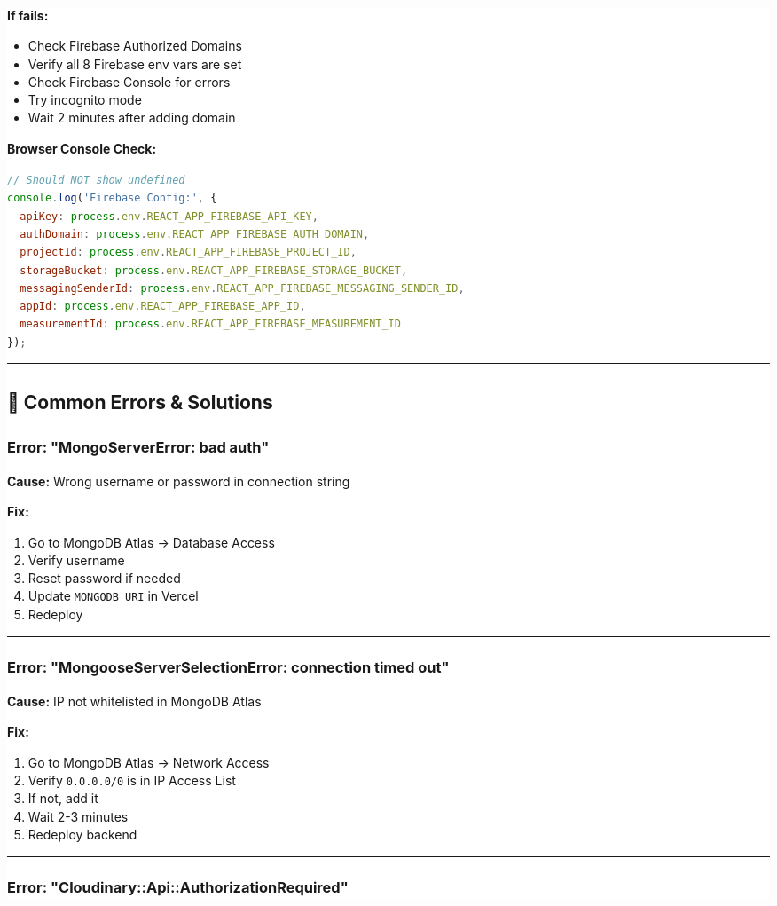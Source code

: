 **If fails:**
- Check Firebase Authorized Domains
- Verify all 8 Firebase env vars are set
- Check Firebase Console for errors
- Try incognito mode
- Wait 2 minutes after adding domain

**Browser Console Check:**
```javascript
// Should NOT show undefined
console.log('Firebase Config:', {
  apiKey: process.env.REACT_APP_FIREBASE_API_KEY,
  authDomain: process.env.REACT_APP_FIREBASE_AUTH_DOMAIN,
  projectId: process.env.REACT_APP_FIREBASE_PROJECT_ID,
  storageBucket: process.env.REACT_APP_FIREBASE_STORAGE_BUCKET,
  messagingSenderId: process.env.REACT_APP_FIREBASE_MESSAGING_SENDER_ID,
  appId: process.env.REACT_APP_FIREBASE_APP_ID,
  measurementId: process.env.REACT_APP_FIREBASE_MEASUREMENT_ID
});
```

---

## 🐛 Common Errors & Solutions

### Error: "MongoServerError: bad auth"

**Cause:** Wrong username or password in connection string

**Fix:**
1. Go to MongoDB Atlas → Database Access
2. Verify username
3. Reset password if needed
4. Update `MONGODB_URI` in Vercel
5. Redeploy

---

### Error: "MongooseServerSelectionError: connection timed out"

**Cause:** IP not whitelisted in MongoDB Atlas

**Fix:**
1. Go to MongoDB Atlas → Network Access
2. Verify `0.0.0.0/0` is in IP Access List
3. If not, add it
4. Wait 2-3 minutes
5. Redeploy backend

---

### Error: "Cloudinary::Api::AuthorizationRequired"
